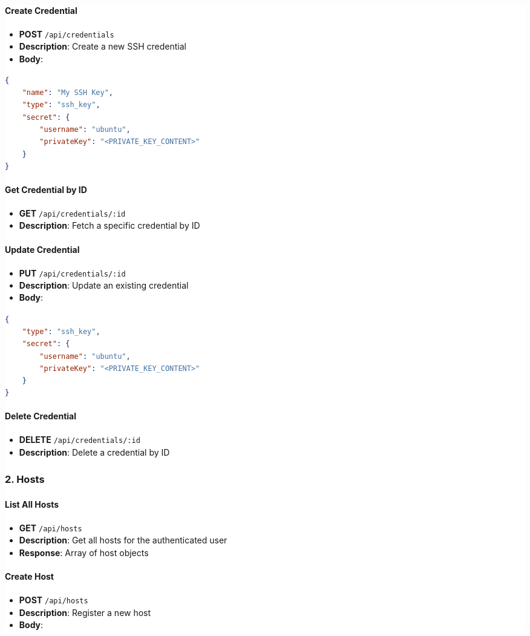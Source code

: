 #### Create Credential

- **POST** `/api/credentials`
- **Description**: Create a new SSH credential
- **Body**:

```json
{
	"name": "My SSH Key",
	"type": "ssh_key",
	"secret": {
		"username": "ubuntu",
		"privateKey": "<PRIVATE_KEY_CONTENT>"
	}
}
```

#### Get Credential by ID

- **GET** `/api/credentials/:id`
- **Description**: Fetch a specific credential by ID

#### Update Credential

- **PUT** `/api/credentials/:id`
- **Description**: Update an existing credential
- **Body**:

```json
{
	"type": "ssh_key",
	"secret": {
		"username": "ubuntu",
		"privateKey": "<PRIVATE_KEY_CONTENT>"
	}
}
```

#### Delete Credential

- **DELETE** `/api/credentials/:id`
- **Description**: Delete a credential by ID

### 2. Hosts

#### List All Hosts

- **GET** `/api/hosts`
- **Description**: Get all hosts for the authenticated user
- **Response**: Array of host objects

#### Create Host

- **POST** `/api/hosts`
- **Description**: Register a new host
- **Body**:
